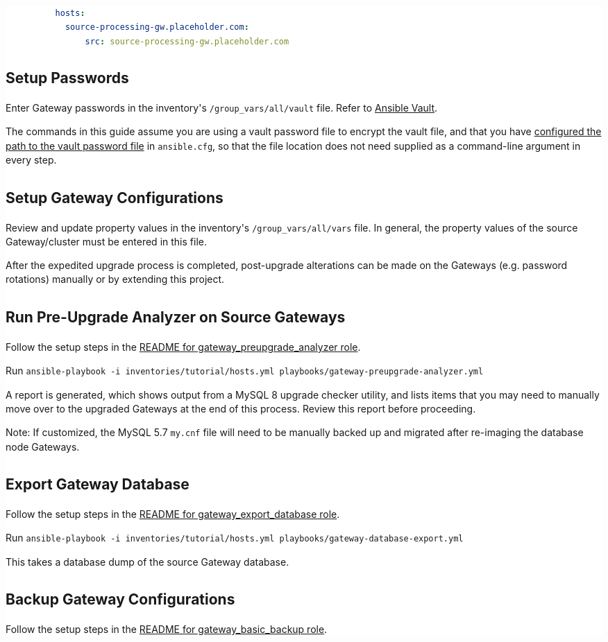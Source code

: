 ```yaml
          hosts:
            source-processing-gw.placeholder.com:
                src: source-processing-gw.placeholder.com
```

## Setup Passwords

Enter Gateway passwords in the inventory's `/group_vars/all/vault` file. 
Refer to [Ansible Vault](https://docs.ansible.com/ansible/latest/user_guide/vault.html).

The commands in this guide assume you are using a vault password file to encrypt the vault file, 
and that you have [configured the path to the vault password file](https://docs.ansible.com/ansible/latest/user_guide/playbooks_vault.html) 
in `ansible.cfg`, so that the file location does not need supplied as a command-line argument in every step.

## Setup Gateway Configurations

Review and update property values in the inventory's `/group_vars/all/vars` file. In general, the property values of the source Gateway/cluster must be entered
in this file. 

After the expedited upgrade process is completed, post-upgrade alterations can be made on the Gateways (e.g. password rotations) manually or by
extending this project.

## Run Pre-Upgrade Analyzer on Source Gateways

Follow the setup steps in the [README for gateway_preupgrade_analyzer role](roles/gateway_preupgrade_analyzer/README.md).

Run `ansible-playbook -i inventories/tutorial/hosts.yml playbooks/gateway-preupgrade-analyzer.yml`

A report is generated, which shows output from a MySQL 8 upgrade checker utility, and lists items that you 
may need to manually move over to the upgraded Gateways at the end of this process. Review this report before proceeding. 

Note: If customized, the MySQL 5.7 `my.cnf` file will need to be manually backed up and migrated after re-imaging the database node Gateways.

## Export Gateway Database

Follow the setup steps in the [README for gateway_export_database role](roles/gateway_export_database/README.md).

Run `ansible-playbook -i inventories/tutorial/hosts.yml playbooks/gateway-database-export.yml`

This takes a database dump of the source Gateway database.

## Backup Gateway Configurations

Follow the setup steps in the [README for gateway_basic_backup role](roles/gateway_basic_backup/README.md).
